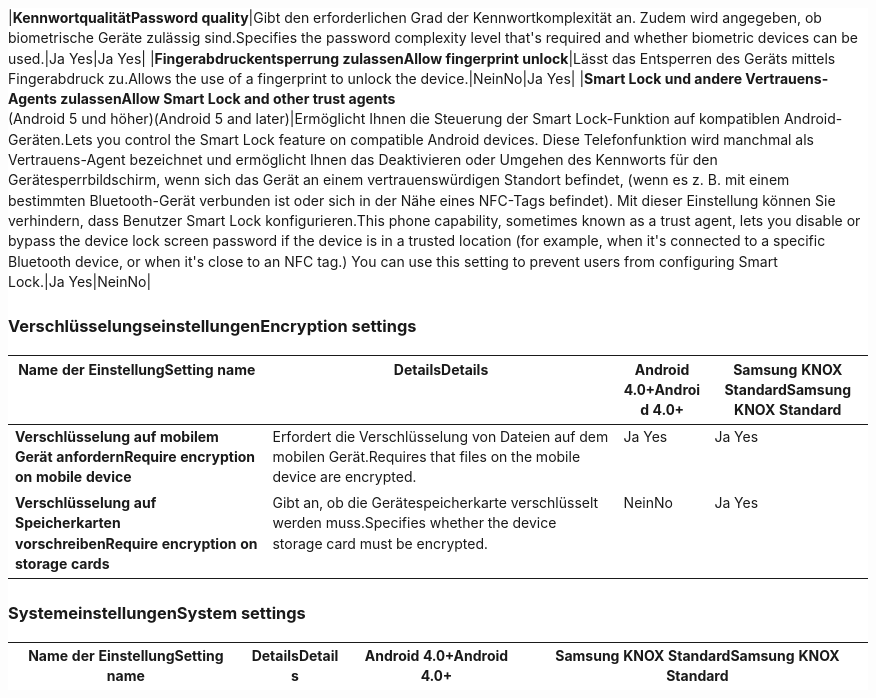 |<span data-ttu-id="7f3a8-153">**Kennwortqualität**</span><span class="sxs-lookup"><span data-stu-id="7f3a8-153">**Password quality**</span></span>|<span data-ttu-id="7f3a8-154">Gibt den erforderlichen Grad der Kennwortkomplexität an. Zudem wird angegeben, ob biometrische Geräte zulässig sind.</span><span class="sxs-lookup"><span data-stu-id="7f3a8-154">Specifies the password complexity level that's required and whether biometric devices can be used.</span></span>|<span data-ttu-id="7f3a8-155">Ja </span><span class="sxs-lookup"><span data-stu-id="7f3a8-155">Yes</span></span>|<span data-ttu-id="7f3a8-156">Ja </span><span class="sxs-lookup"><span data-stu-id="7f3a8-156">Yes</span></span>|
|<span data-ttu-id="7f3a8-157">**Fingerabdruckentsperrung zulassen**</span><span class="sxs-lookup"><span data-stu-id="7f3a8-157">**Allow fingerprint unlock**</span></span>|<span data-ttu-id="7f3a8-158">Lässt das Entsperren des Geräts mittels Fingerabdruck zu.</span><span class="sxs-lookup"><span data-stu-id="7f3a8-158">Allows the use of a fingerprint to unlock the device.</span></span>|<span data-ttu-id="7f3a8-159">Nein</span><span class="sxs-lookup"><span data-stu-id="7f3a8-159">No</span></span>|<span data-ttu-id="7f3a8-160">Ja </span><span class="sxs-lookup"><span data-stu-id="7f3a8-160">Yes</span></span>|
|<span data-ttu-id="7f3a8-161">**Smart Lock und andere Vertrauens-Agents zulassen**</span><span class="sxs-lookup"><span data-stu-id="7f3a8-161">**Allow Smart Lock and other trust agents**</span></span><br><span data-ttu-id="7f3a8-162">(Android 5 und höher)</span><span class="sxs-lookup"><span data-stu-id="7f3a8-162">(Android 5 and later)</span></span>|<span data-ttu-id="7f3a8-163">Ermöglicht Ihnen die Steuerung der Smart Lock-Funktion auf kompatiblen Android-Geräten.</span><span class="sxs-lookup"><span data-stu-id="7f3a8-163">Lets you control the Smart Lock feature on compatible Android devices.</span></span> <span data-ttu-id="7f3a8-164">Diese Telefonfunktion wird manchmal als Vertrauens-Agent bezeichnet und ermöglicht Ihnen das Deaktivieren oder Umgehen des Kennworts für den Gerätesperrbildschirm, wenn sich das Gerät an einem vertrauenswürdigen Standort befindet, (wenn es z. B. mit einem bestimmten Bluetooth-Gerät verbunden ist oder sich in der Nähe eines NFC-Tags befindet). Mit dieser Einstellung können Sie verhindern, dass Benutzer Smart Lock konfigurieren.</span><span class="sxs-lookup"><span data-stu-id="7f3a8-164">This phone capability, sometimes known as a trust agent, lets you disable or bypass the device lock screen password if the device is in a trusted location (for example, when it's connected to a specific Bluetooth device, or when it's close to an NFC tag.) You can use this setting to prevent users from configuring Smart Lock.</span></span>|<span data-ttu-id="7f3a8-165">Ja </span><span class="sxs-lookup"><span data-stu-id="7f3a8-165">Yes</span></span>|<span data-ttu-id="7f3a8-166">Nein</span><span class="sxs-lookup"><span data-stu-id="7f3a8-166">No</span></span>|

### <a name="encryption-settings"></a><span data-ttu-id="7f3a8-167">Verschlüsselungseinstellungen</span><span class="sxs-lookup"><span data-stu-id="7f3a8-167">Encryption settings</span></span>

|<span data-ttu-id="7f3a8-168">Name der Einstellung</span><span class="sxs-lookup"><span data-stu-id="7f3a8-168">Setting name</span></span>|<span data-ttu-id="7f3a8-169">Details</span><span class="sxs-lookup"><span data-stu-id="7f3a8-169">Details</span></span>|<span data-ttu-id="7f3a8-170">Android 4.0+</span><span class="sxs-lookup"><span data-stu-id="7f3a8-170">Android 4.0+</span></span>|<span data-ttu-id="7f3a8-171">Samsung KNOX Standard</span><span class="sxs-lookup"><span data-stu-id="7f3a8-171">Samsung KNOX Standard</span></span>|
|----------------|---|-------------|----------------|
|<span data-ttu-id="7f3a8-172">**Verschlüsselung auf mobilem Gerät anfordern**</span><span class="sxs-lookup"><span data-stu-id="7f3a8-172">**Require encryption on mobile device**</span></span>|<span data-ttu-id="7f3a8-173">Erfordert die Verschlüsselung von Dateien auf dem mobilen Gerät.</span><span class="sxs-lookup"><span data-stu-id="7f3a8-173">Requires that files on the mobile device are encrypted.</span></span>|<span data-ttu-id="7f3a8-174">Ja </span><span class="sxs-lookup"><span data-stu-id="7f3a8-174">Yes</span></span>|<span data-ttu-id="7f3a8-175">Ja </span><span class="sxs-lookup"><span data-stu-id="7f3a8-175">Yes</span></span>|
|<span data-ttu-id="7f3a8-176">**Verschlüsselung auf Speicherkarten vorschreiben**</span><span class="sxs-lookup"><span data-stu-id="7f3a8-176">**Require encryption on storage cards**</span></span>|<span data-ttu-id="7f3a8-177">Gibt an, ob die Gerätespeicherkarte verschlüsselt werden muss.</span><span class="sxs-lookup"><span data-stu-id="7f3a8-177">Specifies whether the device storage card must be encrypted.</span></span>|<span data-ttu-id="7f3a8-178">Nein</span><span class="sxs-lookup"><span data-stu-id="7f3a8-178">No</span></span>|<span data-ttu-id="7f3a8-179">Ja </span><span class="sxs-lookup"><span data-stu-id="7f3a8-179">Yes</span></span>|

### <a name="system-settings"></a><span data-ttu-id="7f3a8-180">Systemeinstellungen</span><span class="sxs-lookup"><span data-stu-id="7f3a8-180">System settings</span></span>

|<span data-ttu-id="7f3a8-181">Name der Einstellung</span><span class="sxs-lookup"><span data-stu-id="7f3a8-181">Setting name</span></span>|<span data-ttu-id="7f3a8-182">Details</span><span class="sxs-lookup"><span data-stu-id="7f3a8-182">Details</span></span>|<span data-ttu-id="7f3a8-183">Android 4.0+</span><span class="sxs-lookup"><span data-stu-id="7f3a8-183">Android 4.0+</span></span>|<span data-ttu-id="7f3a8-184">Samsung KNOX Standard</span><span class="sxs-lookup"><span data-stu-id="7f3a8-184">Samsung KNOX Standard</span></span>|
|----------------|---|-------------|----------------|